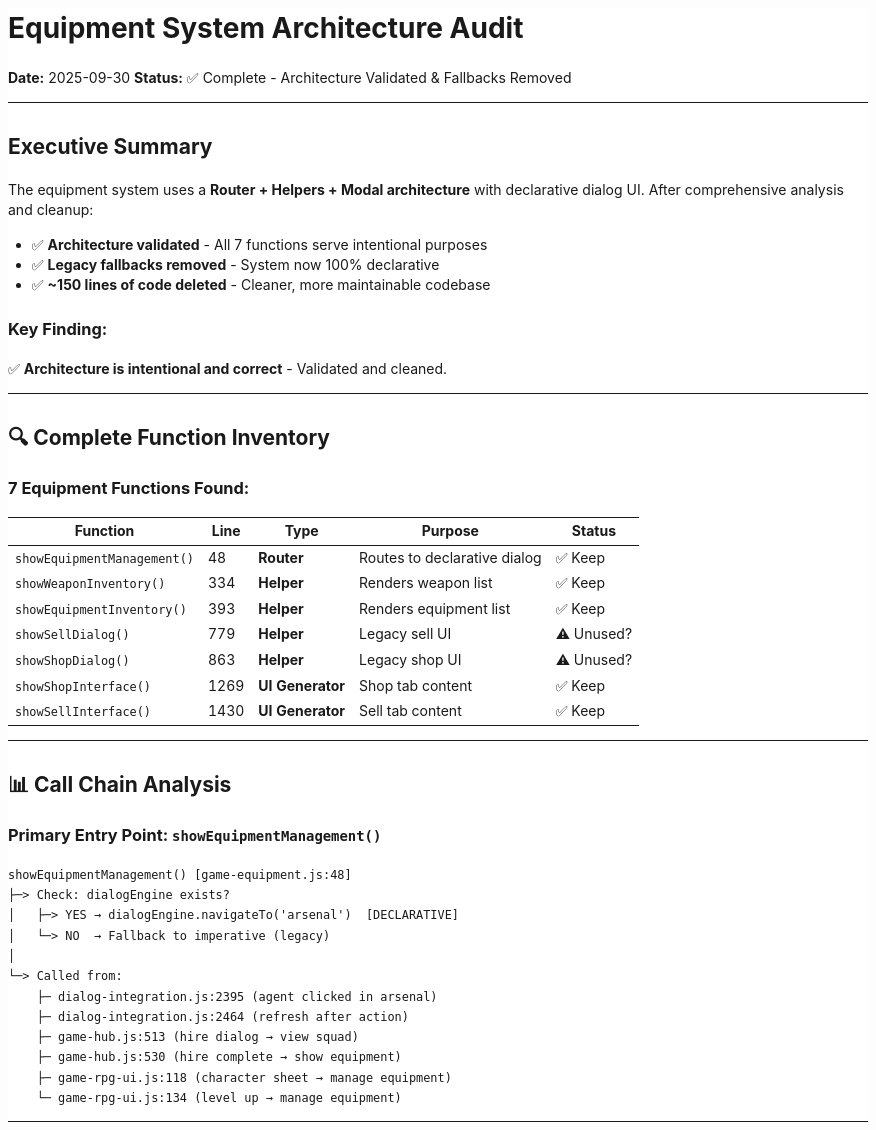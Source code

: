 # Equipment System Architecture Audit

**Date:** 2025-09-30
**Status:** ✅ Complete - Architecture Validated & Fallbacks Removed

---

## Executive Summary

The equipment system uses a **Router + Helpers + Modal architecture** with declarative dialog UI. After comprehensive analysis and cleanup:
- ✅ **Architecture validated** - All 7 functions serve intentional purposes
- ✅ **Legacy fallbacks removed** - System now 100% declarative
- ✅ **~150 lines of code deleted** - Cleaner, more maintainable codebase

### Key Finding:
✅ **Architecture is intentional and correct** - Validated and cleaned.

---

## 🔍 Complete Function Inventory

### 7 Equipment Functions Found:

| Function | Line | Type | Purpose | Status |
|----------|------|------|---------|--------|
| `showEquipmentManagement()` | 48 | **Router** | Routes to declarative dialog | ✅ Keep |
| `showWeaponInventory()` | 334 | **Helper** | Renders weapon list | ✅ Keep |
| `showEquipmentInventory()` | 393 | **Helper** | Renders equipment list | ✅ Keep |
| `showSellDialog()` | 779 | **Helper** | Legacy sell UI | ⚠️ Unused? |
| `showShopDialog()` | 863 | **Helper** | Legacy shop UI | ⚠️ Unused? |
| `showShopInterface()` | 1269 | **UI Generator** | Shop tab content | ✅ Keep |
| `showSellInterface()` | 1430 | **UI Generator** | Sell tab content | ✅ Keep |

---

## 📊 Call Chain Analysis

### Primary Entry Point: `showEquipmentManagement()`

```
showEquipmentManagement() [game-equipment.js:48]
├─> Check: dialogEngine exists?
│   ├─> YES → dialogEngine.navigateTo('arsenal')  [DECLARATIVE]
│   └─> NO  → Fallback to imperative (legacy)
│
└─> Called from:
    ├─ dialog-integration.js:2395 (agent clicked in arsenal)
    ├─ dialog-integration.js:2464 (refresh after action)
    ├─ game-hub.js:513 (hire dialog → view squad)
    ├─ game-hub.js:530 (hire complete → show equipment)
    ├─ game-rpg-ui.js:118 (character sheet → manage equipment)
    └─ game-rpg-ui.js:134 (level up → manage equipment)
```

---